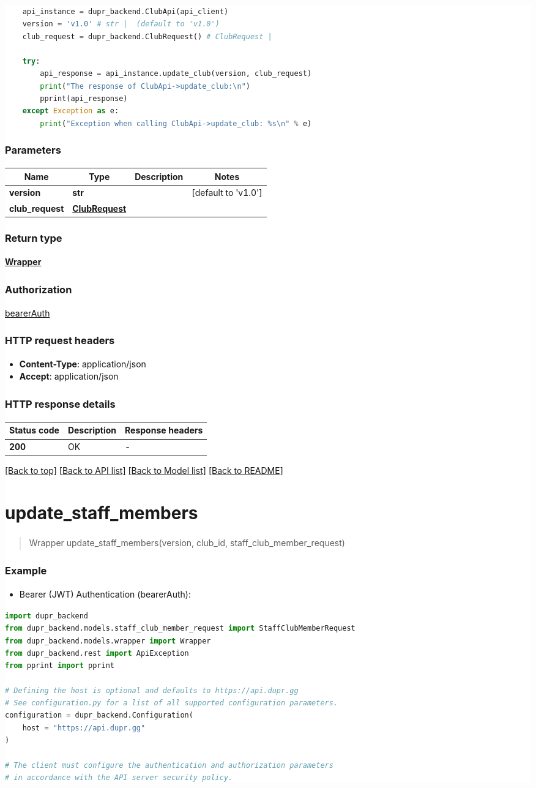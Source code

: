 ```python
    api_instance = dupr_backend.ClubApi(api_client)
    version = 'v1.0' # str |  (default to 'v1.0')
    club_request = dupr_backend.ClubRequest() # ClubRequest | 

    try:
        api_response = api_instance.update_club(version, club_request)
        print("The response of ClubApi->update_club:\n")
        pprint(api_response)
    except Exception as e:
        print("Exception when calling ClubApi->update_club: %s\n" % e)
```



### Parameters


Name | Type | Description  | Notes
------------- | ------------- | ------------- | -------------
 **version** | **str**|  | [default to &#39;v1.0&#39;]
 **club_request** | [**ClubRequest**](ClubRequest.md)|  | 

### Return type

[**Wrapper**](Wrapper.md)

### Authorization

[bearerAuth](../README.md#bearerAuth)

### HTTP request headers

 - **Content-Type**: application/json
 - **Accept**: application/json

### HTTP response details

| Status code | Description | Response headers |
|-------------|-------------|------------------|
**200** | OK |  -  |

[[Back to top]](#) [[Back to API list]](../README.md#documentation-for-api-endpoints) [[Back to Model list]](../README.md#documentation-for-models) [[Back to README]](../README.md)

# **update_staff_members**
> Wrapper update_staff_members(version, club_id, staff_club_member_request)

### Example

* Bearer (JWT) Authentication (bearerAuth):

```python
import dupr_backend
from dupr_backend.models.staff_club_member_request import StaffClubMemberRequest
from dupr_backend.models.wrapper import Wrapper
from dupr_backend.rest import ApiException
from pprint import pprint

# Defining the host is optional and defaults to https://api.dupr.gg
# See configuration.py for a list of all supported configuration parameters.
configuration = dupr_backend.Configuration(
    host = "https://api.dupr.gg"
)

# The client must configure the authentication and authorization parameters
# in accordance with the API server security policy.
```